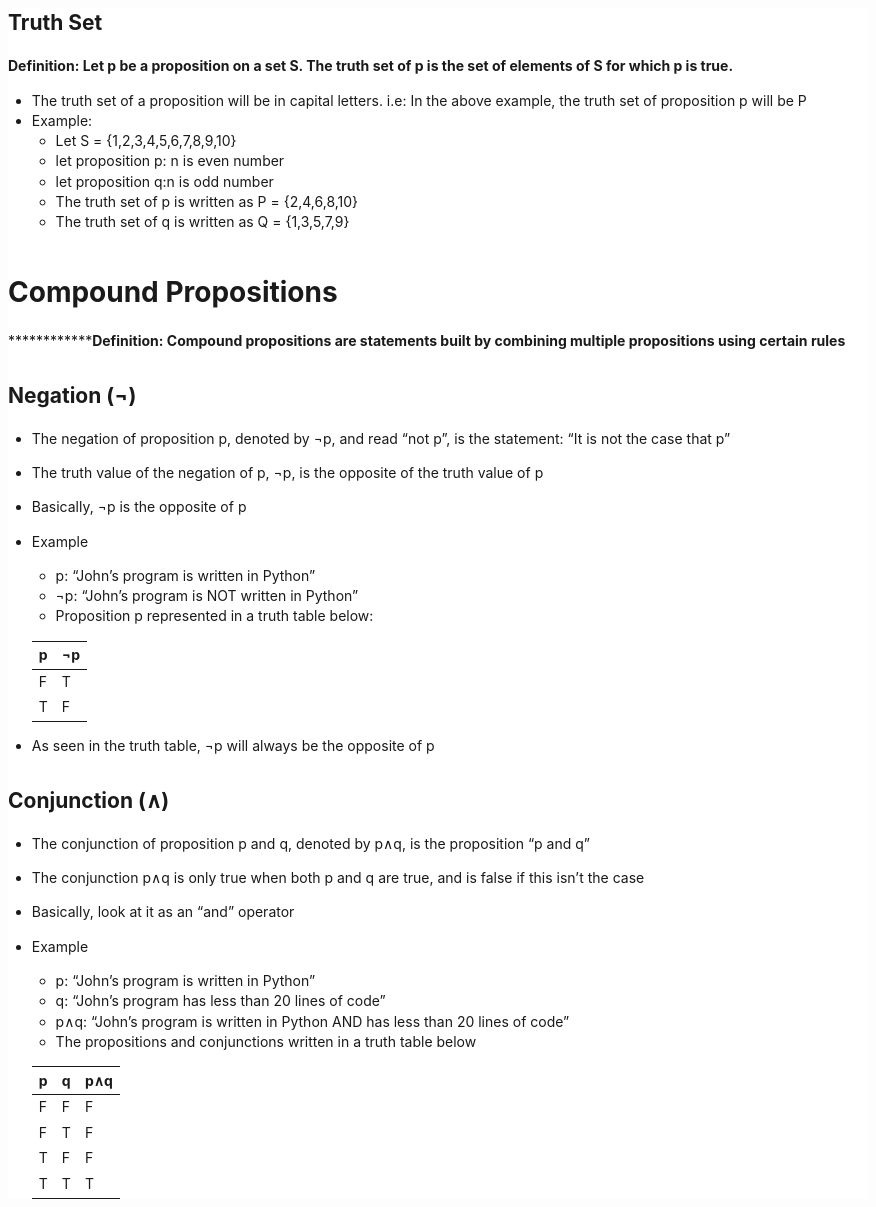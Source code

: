 ## Truth Set

**Definition: Let p be a proposition on a set S. The truth set of p is the set of elements of S for which p is true.**

- The truth set of a proposition will be in capital letters. i.e: In the above example, the truth set of proposition p will be P
- Example:
    - Let S = {1,2,3,4,5,6,7,8,9,10}
    - let proposition p: n is even number
    - let proposition q:n is odd number
    - The truth set of p is written as P = {2,4,6,8,10}
    - The truth set of q is written as Q = {1,3,5,7,9}

# Compound Propositions

**************Definition: Compound propositions are statements built by combining multiple propositions using certain rules**

## Negation (¬)

- The negation of proposition p, denoted by ¬p, and read “not p”, is the statement: “It is not the case that p”
- The truth value of the negation of p, ¬p, is the opposite of the truth value of p
- Basically, ¬p is the opposite of p
- Example
    - p: “John’s program is written in Python”
    - ¬p: “John’s program is NOT written in Python”
    - Proposition p represented in a truth table below:
    
    |           p |          ¬p |
    | --- | --- |
    | F | T |
    | T | F |
- As seen in the truth table, ¬p will always be the opposite of p

## Conjunction (∧)

- The conjunction of proposition p and q, denoted by p∧q, is the proposition “p and q”
- The conjunction p∧q is only true when both p and q are true, and is false if this isn’t the case
- Basically, look at it as an “and” operator
- Example
    - p: “John’s program is written in Python”
    - q: “John’s program has less than 20 lines of code”
    - p∧q: “John’s program is written in Python AND has less than 20 lines of code”
    - The propositions and conjunctions written in a truth table below
    
    |          p |            q |           p∧q  |
    | --- | --- | --- |
    | F | F | F |
    | F | T | F |
    | T | F | F |
    | T | T | T |
